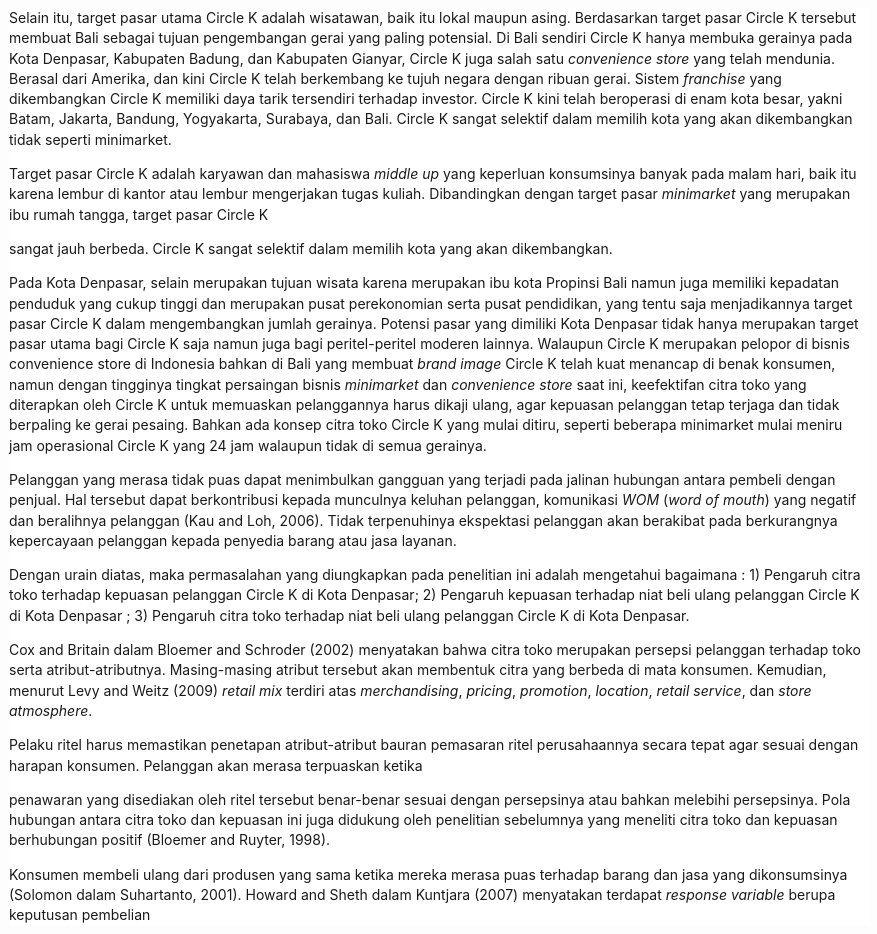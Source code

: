 <p><span class="font1">Selain itu, target pasar utama Circle K adalah wisatawan, baik itu lokal maupun asing. Berdasarkan target pasar Circle K tersebut membuat Bali sebagai tujuan pengembangan gerai yang paling potensial. Di Bali sendiri Circle K hanya membuka gerainya pada Kota Denpasar, Kabupaten Badung, dan Kabupaten Gianyar, Circle K juga salah satu </span><span class="font1" style="font-style:italic;">convenience store </span><span class="font1">yang telah mendunia. Berasal dari Amerika, dan kini Circle K telah berkembang ke tujuh negara dengan ribuan gerai. Sistem </span><span class="font1" style="font-style:italic;">franchise</span><span class="font1"> yang dikembangkan Circle K memiliki daya tarik tersendiri terhadap investor. Circle K kini telah beroperasi di enam kota besar, yakni Batam, Jakarta, Bandung, Yogyakarta, Surabaya, dan Bali. Circle K sangat selektif dalam memilih kota yang akan dikembangkan tidak seperti minimarket.</span></p>
<p><span class="font1">Target pasar Circle K adalah karyawan dan mahasiswa </span><span class="font1" style="font-style:italic;">middle up</span><span class="font1"> yang keperluan konsumsinya banyak pada malam hari, baik itu karena lembur di kantor atau lembur mengerjakan tugas kuliah. Dibandingkan dengan target pasar </span><span class="font1" style="font-style:italic;">minimarket</span><span class="font1"> yang merupakan ibu rumah tangga, target pasar Circle K</span></p>
<p><span class="font1">sangat jauh berbeda. Circle K sangat selektif dalam memilih kota yang akan dikembangkan.</span></p>
<p><span class="font1">Pada Kota Denpasar, selain merupakan tujuan wisata karena merupakan ibu kota Propinsi Bali namun juga memiliki kepadatan penduduk yang cukup tinggi dan merupakan pusat perekonomian serta pusat pendidikan, yang tentu saja menjadikannya target pasar Circle K dalam mengembangkan jumlah gerainya. Potensi pasar yang dimiliki Kota Denpasar tidak hanya merupakan target pasar utama bagi Circle K saja namun juga bagi peritel-peritel moderen lainnya. Walaupun Circle K merupakan pelopor di bisnis convenience store di Indonesia bahkan di Bali yang membuat </span><span class="font1" style="font-style:italic;">brand image</span><span class="font1"> Circle K telah kuat menancap di benak konsumen, namun dengan tingginya tingkat persaingan bisnis </span><span class="font1" style="font-style:italic;">minimarket</span><span class="font1"> dan </span><span class="font1" style="font-style:italic;">convenience store </span><span class="font1">saat ini, keefektifan citra toko yang diterapkan oleh Circle K untuk memuaskan pelanggannya harus dikaji ulang, agar kepuasan pelanggan tetap terjaga dan tidak berpaling ke gerai pesaing. Bahkan ada konsep citra toko Circle K yang mulai ditiru, seperti beberapa minimarket mulai meniru jam operasional Circle K yang 24 jam walaupun tidak di semua gerainya.</span></p>
<p><span class="font1">Pelanggan yang merasa tidak puas dapat menimbulkan gangguan yang terjadi pada jalinan hubungan antara pembeli dengan penjual. Hal tersebut dapat berkontribusi kepada munculnya keluhan pelanggan, komunikasi </span><span class="font1" style="font-style:italic;">WOM</span><span class="font1"> (</span><span class="font1" style="font-style:italic;">word of mouth</span><span class="font1">) yang negatif dan beralihnya pelanggan (Kau and Loh, 2006). Tidak terpenuhinya ekspektasi pelanggan akan berakibat pada berkurangnya kepercayaan pelanggan kepada penyedia barang atau jasa layanan.</span></p>
<p><span class="font1">Dengan urain diatas, maka permasalahan yang diungkapkan pada penelitian ini adalah mengetahui bagaimana : 1) Pengaruh citra toko terhadap kepuasan pelanggan Circle K di Kota Denpasar; 2) Pengaruh kepuasan terhadap niat beli ulang pelanggan Circle K di Kota Denpasar ; 3) Pengaruh citra toko terhadap niat beli ulang pelanggan Circle K di Kota Denpasar.</span></p>
<p><span class="font1">Cox and Britain dalam Bloemer and Schroder (2002) menyatakan bahwa citra toko merupakan persepsi pelanggan terhadap toko serta atribut-atributnya. Masing-masing atribut tersebut akan membentuk citra yang berbeda di mata konsumen. Kemudian, menurut Levy and Weitz (2009) </span><span class="font1" style="font-style:italic;">retail mix</span><span class="font1"> terdiri atas </span><span class="font1" style="font-style:italic;">merchandising</span><span class="font1">, </span><span class="font1" style="font-style:italic;">pricing</span><span class="font1">, </span><span class="font1" style="font-style:italic;">promotion</span><span class="font1">, </span><span class="font1" style="font-style:italic;">location</span><span class="font1">, </span><span class="font1" style="font-style:italic;">retail service</span><span class="font1">, dan </span><span class="font1" style="font-style:italic;">store atmosphere</span><span class="font1">.</span></p>
<p><span class="font1">Pelaku ritel harus memastikan penetapan atribut-atribut bauran pemasaran ritel perusahaannya secara tepat agar sesuai dengan harapan konsumen. Pelanggan akan merasa terpuaskan ketika</span></p>
<p><span class="font1">penawaran yang disediakan oleh ritel tersebut benar-benar sesuai dengan persepsinya atau bahkan melebihi persepsinya. Pola hubungan antara citra toko dan kepuasan ini juga didukung oleh penelitian sebelumnya yang meneliti citra toko dan kepuasan berhubungan positif (Bloemer and Ruyter, 1998).</span></p>
<p><span class="font1">Konsumen membeli ulang dari produsen yang sama ketika mereka merasa puas terhadap barang dan jasa yang dikonsumsinya (Solomon dalam Suhartanto, 2001). Howard and Sheth dalam Kuntjara (2007) menyatakan terdapat </span><span class="font1" style="font-style:italic;">response variable</span><span class="font1"> berupa keputusan pembelian</span></p>